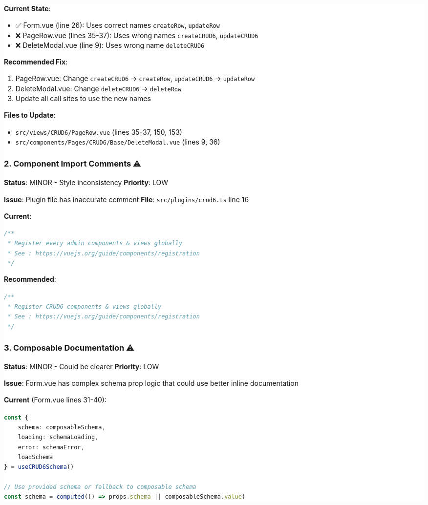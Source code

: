 **Current State**:
- ✅ Form.vue (line 26): Uses correct names `createRow`, `updateRow`
- ❌ PageRow.vue (lines 35-37): Uses wrong names `createCRUD6`, `updateCRUD6`
- ❌ DeleteModal.vue (line 9): Uses wrong name `deleteCRUD6`

**Recommended Fix**:
1. PageRow.vue: Change `createCRUD6` → `createRow`, `updateCRUD6` → `updateRow`
2. DeleteModal.vue: Change `deleteCRUD6` → `deleteRow`
3. Update all call sites to use the new names

**Files to Update**:
- `src/views/CRUD6/PageRow.vue` (lines 35-37, 150, 153)
- `src/components/Pages/CRUD6/Base/DeleteModal.vue` (lines 9, 36)

### 2. Component Import Comments ⚠️
**Status**: MINOR - Style inconsistency
**Priority**: LOW

**Issue**: Plugin file has inaccurate comment
**File**: `src/plugins/crud6.ts` line 16

**Current**:
```typescript
/**
 * Register every admin components & views globally
 * See : https://vuejs.org/guide/components/registration
 */
```

**Recommended**:
```typescript
/**
 * Register CRUD6 components & views globally
 * See : https://vuejs.org/guide/components/registration
 */
```

### 3. Composable Documentation ⚠️
**Status**: MINOR - Could be clearer
**Priority**: LOW

**Issue**: Form.vue has complex schema prop logic that could use better inline documentation

**Current** (Form.vue lines 31-40):
```typescript
const {
    schema: composableSchema,
    loading: schemaLoading,
    error: schemaError,
    loadSchema
} = useCRUD6Schema()

// Use provided schema or fallback to composable schema
const schema = computed(() => props.schema || composableSchema.value)
```
